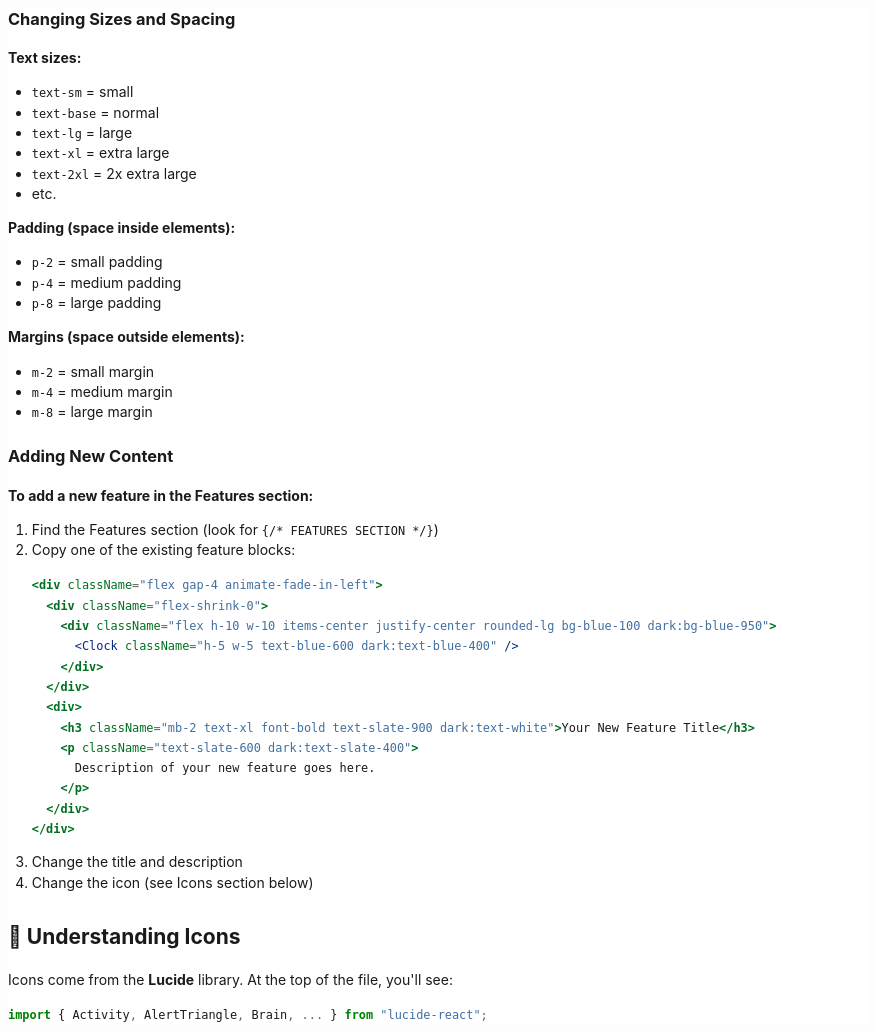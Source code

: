 ### Changing Sizes and Spacing

**Text sizes:**
- `text-sm` = small
- `text-base` = normal  
- `text-lg` = large
- `text-xl` = extra large
- `text-2xl` = 2x extra large
- etc.

**Padding (space inside elements):**
- `p-2` = small padding
- `p-4` = medium padding
- `p-8` = large padding

**Margins (space outside elements):**
- `m-2` = small margin
- `m-4` = medium margin
- `m-8` = large margin

### Adding New Content

**To add a new feature in the Features section:**

1. Find the Features section (look for `{/* FEATURES SECTION */}`)
2. Copy one of the existing feature blocks:
   ```jsx
   <div className="flex gap-4 animate-fade-in-left">
     <div className="flex-shrink-0">
       <div className="flex h-10 w-10 items-center justify-center rounded-lg bg-blue-100 dark:bg-blue-950">
         <Clock className="h-5 w-5 text-blue-600 dark:text-blue-400" />
       </div>
     </div>
     <div>
       <h3 className="mb-2 text-xl font-bold text-slate-900 dark:text-white">Your New Feature Title</h3>
       <p className="text-slate-600 dark:text-slate-400">
         Description of your new feature goes here.
       </p>
     </div>
   </div>
   ```
3. Change the title and description
4. Change the icon (see Icons section below)

## 🎯 Understanding Icons

Icons come from the **Lucide** library. At the top of the file, you'll see:
```jsx
import { Activity, AlertTriangle, Brain, ... } from "lucide-react";
```
